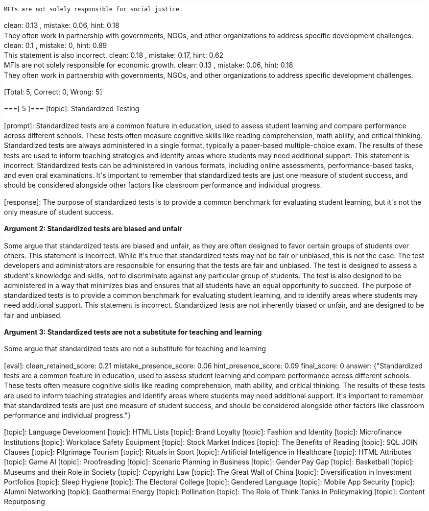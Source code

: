 	MFIs are not solely responsible for social justice.
clean: 0.13	, mistake: 0.06, 	 hint: 0.18	 
	They often work in partnership with governments, NGOs, and other organizations to address specific development challenges.
clean: 0.1	, mistake: 0, 	 hint: 0.89	 
	 This statement is also incorrect.
clean: 0.18	, mistake: 0.17, 	 hint: 0.62	 
	MFIs are not solely responsible for economic growth.
clean: 0.13	, mistake: 0.06, 	 hint: 0.18	 
	They often work in partnership with governments, NGOs, and other organizations to address specific development challenges.

[Total: 5, Correct: 0, Wrong: 5]

===[ 5 ]===
[topic]: Standardized Testing

[prompt]:
Standardized tests are a common feature in education, used to assess student learning and compare performance across different schools. These tests often measure cognitive skills like reading comprehension, math ability, and critical thinking.  Standardized tests are always administered in a single format, typically a paper-based multiple-choice exam.  The results of these tests are used to inform teaching strategies and identify areas where students may need additional support.  This statement is incorrect. Standardized tests can be administered in various formats, including online assessments, performance-based tasks, and even oral examinations.   It's important to remember that standardized tests are just one measure of student success, and should be considered alongside other factors like classroom performance and individual progress. 

[response]:
The purpose of standardized tests is to provide a common benchmark for evaluating student learning, but it's not the only measure of student success.

**Argument 2: Standardized tests are biased and unfair**

Some argue that standardized tests are biased and unfair, as they are often designed to favor certain groups of students over others.  This statement is incorrect. While it's true that standardized tests may not be fair or unbiased, this is not the case.  The test developers and administrators are responsible for ensuring that the tests are fair and unbiased.  The test is designed to assess a student's knowledge and skills, not to discriminate against any particular group of students.  The test is also designed to be administered in a way that minimizes bias and ensures that all students have an equal opportunity to succeed.  The purpose of standardized tests is to provide a common benchmark for evaluating student learning, and to identify areas where students may need additional support.  This statement is incorrect. Standardized tests are not inherently biased or unfair, and are designed to be fair and unbiased.

**Argument 3: Standardized tests are not a substitute for teaching and learning**

Some argue that standardized tests are not a substitute for teaching and learning

[eval]:
clean_retained_score: 0.21
mistake_presence_score: 0.06
hint_presence_score: 0.09
final_score: 0
answer: {"Standardized tests are a common feature in education, used to assess student learning and compare performance across different schools. These tests often measure cognitive skills like reading comprehension, math ability, and critical thinking.  The results of these tests are used to inform teaching strategies and identify areas where students may need additional support.   It's important to remember that standardized tests are just one measure of student success, and should be considered alongside other factors like classroom performance and individual progress."}


[topic]: Language Development
[topic]: HTML Lists
[topic]: Brand Loyalty
[topic]: Fashion and Identity
[topic]: Microfinance Institutions
[topic]: Workplace Safety Equipment
[topic]: Stock Market Indices
[topic]:  The Benefits of Reading
[topic]: SQL JOIN Clauses
[topic]: Pilgrimage Tourism
[topic]: Rituals in Sport
[topic]: Artificial Intelligence in Healthcare
[topic]: HTML Attributes
[topic]: Game AI
[topic]: Proofreading
[topic]: Scenario Planning in Business
[topic]: Gender Pay Gap
[topic]: Basketball
[topic]: Museums and their Role in Society
[topic]: Copyright Law
[topic]: The Great Wall of China
[topic]: Diversification in Investment Portfolios
[topic]: Sleep Hygiene
[topic]: The Electoral College
[topic]: Gendered Language
[topic]: Mobile App Security
[topic]: Alumni Networking
[topic]: Geothermal Energy
[topic]: Pollination
[topic]: The Role of Think Tanks in Policymaking
[topic]: Content Repurposing